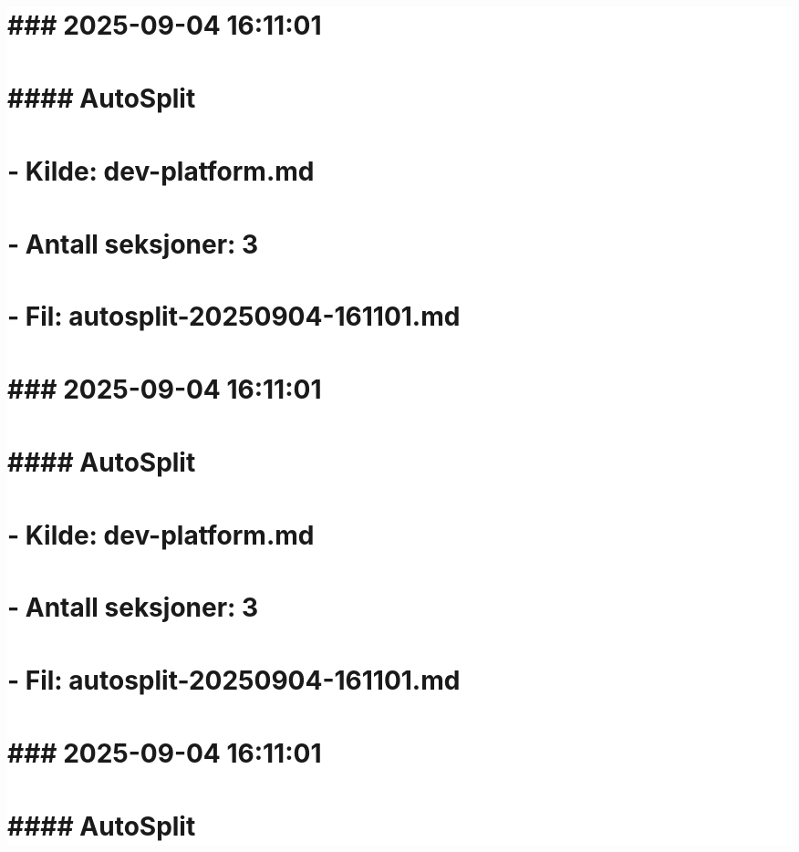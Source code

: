 #

# \### 2025-09-04 16:11:01

# \#### AutoSplit

# \- Kilde: dev-platform.md

# \- Antall seksjoner: 3

# \- Fil: autosplit-20250904-161101.md

#

#

#

#

# \### 2025-09-04 16:11:01

# \#### AutoSplit

# \- Kilde: dev-platform.md

# \- Antall seksjoner: 3

# \- Fil: autosplit-20250904-161101.md

#

#

#

#

# \### 2025-09-04 16:11:01

# \#### AutoSplit
